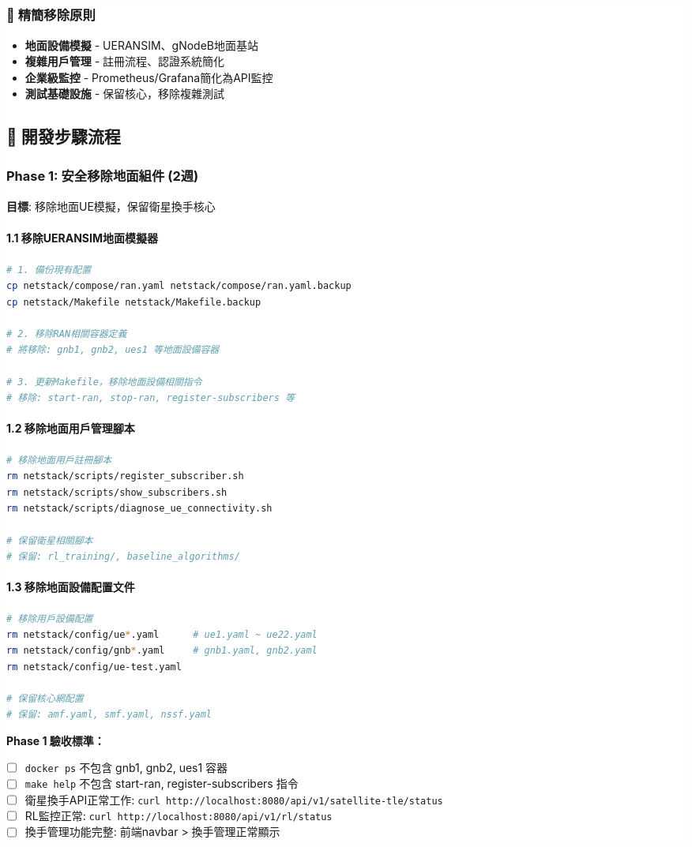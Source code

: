 ### 🚫 **精簡移除原則**
- **地面設備模擬** - UERANSIM、gNodeB地面基站
- **複雜用戶管理** - 註冊流程、認證系統簡化
- **企業級監控** - Prometheus/Grafana簡化為API監控
- **測試基礎設施** - 保留核心，移除複雜測試

## 🚀 **開發步驟流程**

### **Phase 1: 安全移除地面組件** (2週)
**目標**: 移除地面UE模擬，保留衛星換手核心

#### 1.1 移除UERANSIM地面模擬器
```bash
# 1. 備份現有配置
cp netstack/compose/ran.yaml netstack/compose/ran.yaml.backup
cp netstack/Makefile netstack/Makefile.backup

# 2. 移除RAN相關容器定義
# 將移除: gnb1, gnb2, ues1 等地面設備容器

# 3. 更新Makefile，移除地面設備相關指令
# 移除: start-ran, stop-ran, register-subscribers 等
```

#### 1.2 移除地面用戶管理腳本
```bash
# 移除地面用戶註冊腳本
rm netstack/scripts/register_subscriber.sh
rm netstack/scripts/show_subscribers.sh
rm netstack/scripts/diagnose_ue_connectivity.sh

# 保留衛星相關腳本
# 保留: rl_training/, baseline_algorithms/
```

#### 1.3 移除地面設備配置文件
```bash
# 移除用戶設備配置
rm netstack/config/ue*.yaml      # ue1.yaml ~ ue22.yaml
rm netstack/config/gnb*.yaml     # gnb1.yaml, gnb2.yaml
rm netstack/config/ue-test.yaml

# 保留核心網配置
# 保留: amf.yaml, smf.yaml, nssf.yaml
```

**Phase 1 驗收標準：**
- [ ] `docker ps` 不包含 gnb1, gnb2, ues1 容器
- [ ] `make help` 不包含 start-ran, register-subscribers 指令
- [ ] 衛星換手API正常工作: `curl http://localhost:8080/api/v1/satellite-tle/status`
- [ ] RL監控正常: `curl http://localhost:8080/api/v1/rl/status`
- [ ] 換手管理功能完整: 前端navbar > 換手管理正常顯示
